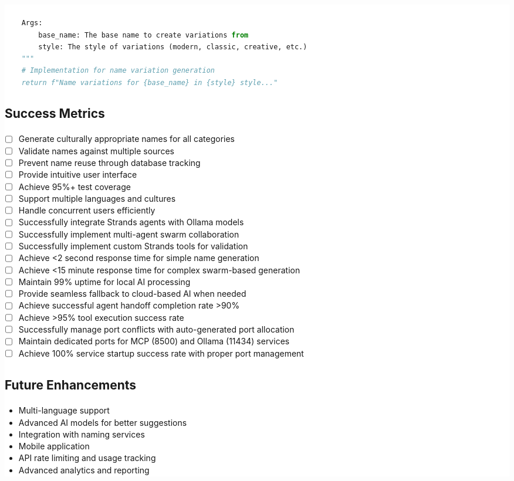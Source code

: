 ```python
    
    Args:
        base_name: The base name to create variations from
        style: The style of variations (modern, classic, creative, etc.)
    """
    # Implementation for name variation generation
    return f"Name variations for {base_name} in {style} style..."
```

## Success Metrics
- [ ] Generate culturally appropriate names for all categories
- [ ] Validate names against multiple sources
- [ ] Prevent name reuse through database tracking
- [ ] Provide intuitive user interface
- [ ] Achieve 95%+ test coverage
- [ ] Support multiple languages and cultures
- [ ] Handle concurrent users efficiently
- [ ] Successfully integrate Strands agents with Ollama models
- [ ] Successfully implement multi-agent swarm collaboration
- [ ] Successfully implement custom Strands tools for validation
- [ ] Achieve <2 second response time for simple name generation
- [ ] Achieve <15 minute response time for complex swarm-based generation
- [ ] Maintain 99% uptime for local AI processing
- [ ] Provide seamless fallback to cloud-based AI when needed
- [ ] Achieve successful agent handoff completion rate >90%
- [ ] Achieve >95% tool execution success rate
- [ ] Successfully manage port conflicts with auto-generated port allocation
- [ ] Maintain dedicated ports for MCP (8500) and Ollama (11434) services
- [ ] Achieve 100% service startup success rate with proper port management

## Future Enhancements
- Multi-language support
- Advanced AI models for better suggestions
- Integration with naming services
- Mobile application
- API rate limiting and usage tracking
- Advanced analytics and reporting
 

